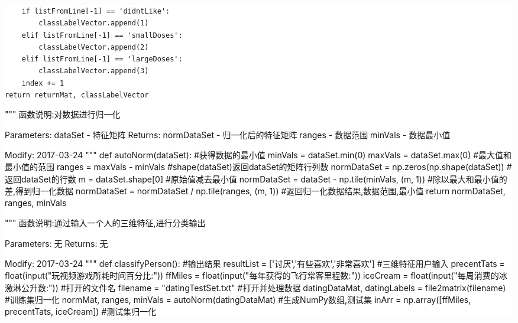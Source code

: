         if listFromLine[-1] == 'didntLike':
            classLabelVector.append(1)
        elif listFromLine[-1] == 'smallDoses':
            classLabelVector.append(2)
        elif listFromLine[-1] == 'largeDoses':
            classLabelVector.append(3)
        index += 1
    return returnMat, classLabelVector

"""
函数说明:对数据进行归一化

Parameters:
    dataSet - 特征矩阵
Returns:
    normDataSet - 归一化后的特征矩阵
    ranges - 数据范围
    minVals - 数据最小值

Modify:
    2017-03-24
"""
def autoNorm(dataSet):
    #获得数据的最小值
    minVals = dataSet.min(0)
    maxVals = dataSet.max(0)
    #最大值和最小值的范围
    ranges = maxVals - minVals
    #shape(dataSet)返回dataSet的矩阵行列数
    normDataSet = np.zeros(np.shape(dataSet))
    #返回dataSet的行数
    m = dataSet.shape[0]
    #原始值减去最小值
    normDataSet = dataSet - np.tile(minVals, (m, 1))
    #除以最大和最小值的差,得到归一化数据
    normDataSet = normDataSet / np.tile(ranges, (m, 1))
    #返回归一化数据结果,数据范围,最小值
    return normDataSet, ranges, minVals

"""
函数说明:通过输入一个人的三维特征,进行分类输出

Parameters:
    无
Returns:
    无

Modify:
    2017-03-24
"""
def classifyPerson():
    #输出结果
    resultList = ['讨厌','有些喜欢','非常喜欢']
    #三维特征用户输入
    precentTats = float(input("玩视频游戏所耗时间百分比:"))
    ffMiles = float(input("每年获得的飞行常客里程数:"))
    iceCream = float(input("每周消费的冰激淋公升数:"))
    #打开的文件名
    filename = "datingTestSet.txt"
    #打开并处理数据
    datingDataMat, datingLabels = file2matrix(filename)
    #训练集归一化
    normMat, ranges, minVals = autoNorm(datingDataMat)
    #生成NumPy数组,测试集
    inArr = np.array([ffMiles, precentTats, iceCream])
    #测试集归一化